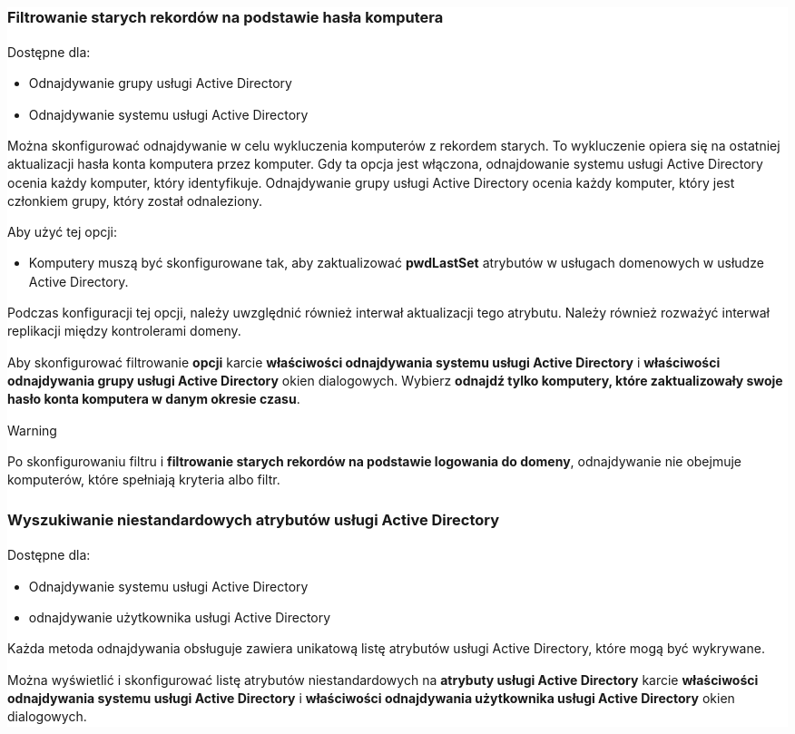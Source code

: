 
###  <a name="bkmk_stalepassword"></a> Filtrowanie starych rekordów na podstawie hasła komputera  
Dostępne dla:  

-   Odnajdywanie grupy usługi Active Directory  

-   Odnajdywanie systemu usługi Active Directory  

Można skonfigurować odnajdywanie w celu wykluczenia komputerów z rekordem starych. To wykluczenie opiera się na ostatniej aktualizacji hasła konta komputera przez komputer. Gdy ta opcja jest włączona, odnajdowanie systemu usługi Active Directory ocenia każdy komputer, który identyfikuje. Odnajdywanie grupy usługi Active Directory ocenia każdy komputer, który jest członkiem grupy, który został odnaleziony.  

Aby użyć tej opcji:  

-   Komputery muszą być skonfigurowane tak, aby zaktualizować **pwdLastSet** atrybutów w usługach domenowych w usłudze Active Directory.  

Podczas konfiguracji tej opcji, należy uwzględnić również interwał aktualizacji tego atrybutu. Należy również rozważyć interwał replikacji między kontrolerami domeny.  

Aby skonfigurować filtrowanie **opcji** karcie **właściwości odnajdywania systemu usługi Active Directory** i **właściwości odnajdywania grupy usługi Active Directory** okien dialogowych. Wybierz **odnajdź tylko komputery, które zaktualizowały swoje hasło konta komputera w danym okresie czasu**.  

> [!WARNING]  
>  Po skonfigurowaniu filtru i **filtrowanie starych rekordów na podstawie logowania do domeny**, odnajdywanie nie obejmuje komputerów, które spełniają kryteria albo filtr.  


###  <a name="bkmk_customAD"></a> Wyszukiwanie niestandardowych atrybutów usługi Active Directory  
 Dostępne dla:  

-   Odnajdywanie systemu usługi Active Directory  

-   odnajdywanie użytkownika usługi Active Directory  

Każda metoda odnajdywania obsługuje zawiera unikatową listę atrybutów usługi Active Directory, które mogą być wykrywane.  

Można wyświetlić i skonfigurować listę atrybutów niestandardowych na **atrybuty usługi Active Directory** karcie **właściwości odnajdywania systemu usługi Active Directory** i **właściwości odnajdywania użytkownika usługi Active Directory** okien dialogowych.  
